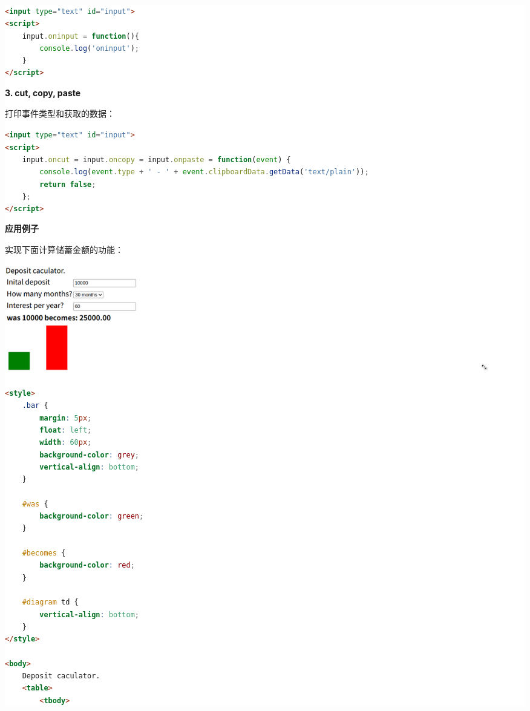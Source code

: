 ```html
<input type="text" id="input">
<script>
	input.oninput = function(){
        console.log('oninput');
    }
</script>
```

**3. cut, copy, paste**

打印事件类型和获取的数据：

```html
<input type="text" id="input">
<script>
    input.oncut = input.oncopy = input.onpaste = function(event) {
        console.log(event.type + ' - ' + event.clipboardData.getData('text/plain'));
        return false;
    };
</script>
```



**应用例子**

实现下面计算储蓄金额的功能：

<img src="/images/posts/blogImages/image-20210220121946972.png" width=800>


```html
<style>
    .bar {
        margin: 5px;
        float: left;
        width: 60px;
        background-color: grey;
        vertical-align: bottom;
    }

    #was {
        background-color: green;
    }

    #becomes {
        background-color: red;
    }

    #diagram td {
        vertical-align: bottom;
    }
</style>

<body>
    Deposit caculator.
    <table>
        <tbody>
```